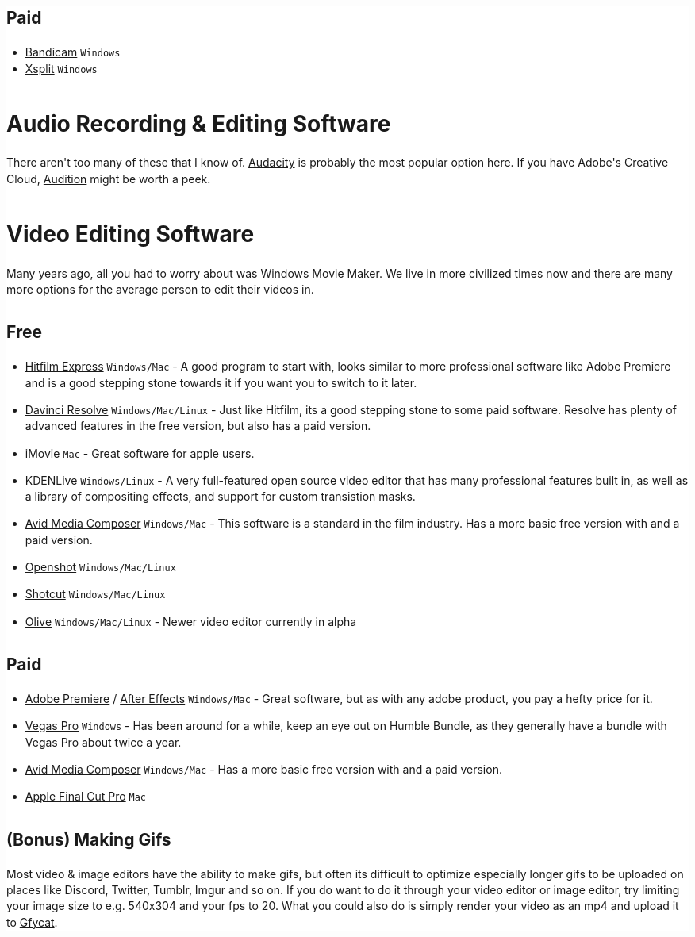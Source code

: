 ## Paid

- [Bandicam](https://www.bandicam.com/) `Windows` 
- [Xsplit](https://www.xsplit.com/)  `Windows`

# Audio Recording & Editing Software
There aren't too many of these that I know of. [Audacity](https://www.audacityteam.org/) is probably the most popular option here. If you have Adobe's Creative Cloud, [Audition](https://www.adobe.com/products/audition.html) might be worth a peek.

# Video Editing Software
Many years ago, all you had to worry about was Windows Movie Maker. We live in more civilized times now and there are many more options for the average person to edit their videos in.

## Free
- [Hitfilm Express](https://fxhome.com/hitfilm-express) `Windows/Mac` - A good program to start with, looks similar to more professional software like Adobe Premiere and is a good stepping stone towards it if you want you to switch to it later.
 
- [Davinci Resolve](https://www.blackmagicdesign.com/nl/products/davinciresolve/) `Windows/Mac/Linux` -  Just like Hitfilm, its a good stepping stone to some paid software. Resolve has plenty of advanced features in the free version, but also has a paid version.

- [iMovie](https://www.apple.com/imovie/) `Mac` - Great software for apple users. 

- [KDENLive](https://kdenlive.org/en/) `Windows/Linux` - A very full-featured open source video editor that has many professional features built in, as well as a library of compositing effects, and support for custom transistion masks. 
-  [Avid Media Composer](https://www.avid.com/media-composer) `Windows/Mac` - This software is a standard in the film industry. Has a more basic free version with and a paid version.

- [Openshot](https://www.openshot.org/download/) `Windows/Mac/Linux` 

- [Shotcut](https://shotcut.org/) `Windows/Mac/Linux`
- [Olive](https://www.olivevideoeditor.org/index.php) `Windows/Mac/Linux` - Newer video editor currently in alpha


## Paid
- [Adobe Premiere](https://www.adobe.com/products/premiere.html) / [After Effects](https://www.adobe.com/products/aftereffects.html) `Windows/Mac` - Great software, but as with any adobe product, you pay a hefty price for it.

- [Vegas Pro](https://www.vegascreativesoftware.com/us/) `Windows` - Has been around for a while, keep an eye out on Humble Bundle, as they generally have a bundle with Vegas Pro about twice a year.
-  [Avid Media Composer](https://www.avid.com/media-composer) `Windows/Mac` - Has a more basic free version with and a paid version.

- [Apple Final Cut Pro](https://www.apple.com/nl/final-cut-pro/) `Mac`

## (Bonus) Making Gifs
Most video & image editors have the ability to make gifs, but often its difficult to optimize especially longer gifs to be uploaded on places like Discord, Twitter, Tumblr, Imgur and so on. If you do want to do it through your video editor or image editor, try limiting your image size to e.g. 540x304 and your fps to 20. What you could also do is simply render your video as an mp4 and upload it to [Gfycat](https://gfycat.com/).
